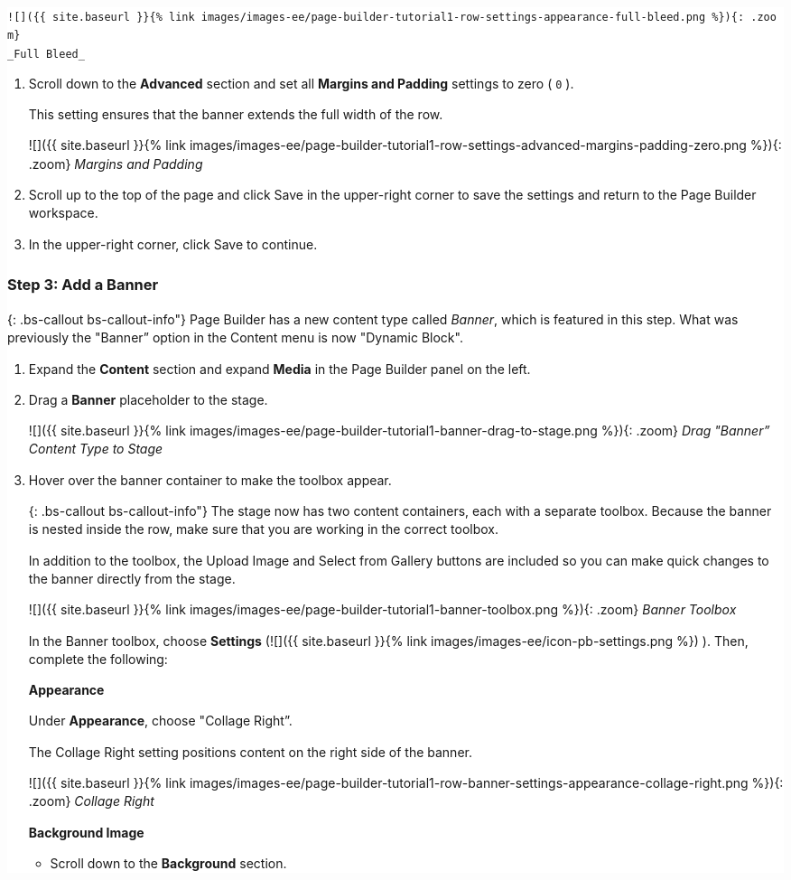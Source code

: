     ![]({{ site.baseurl }}{% link images/images-ee/page-builder-tutorial1-row-settings-appearance-full-bleed.png %}){: .zoom}
    _Full Bleed_

1. Scroll down to the **Advanced** section and set all **Margins and Padding** settings to zero ( `0` ).

    This setting ensures that the banner extends the full width of the row.

    ![]({{ site.baseurl }}{% link images/images-ee/page-builder-tutorial1-row-settings-advanced-margins-padding-zero.png %}){: .zoom}
    _Margins and Padding_

1. Scroll up to the top of the page and click <span class="btn">Save</span> in the upper-right corner to save the settings and return to the Page Builder workspace.

1. In the upper-right corner, click <span class="btn">Save</span> to continue.

### Step 3: Add a Banner

{: .bs-callout bs-callout-info"}
Page Builder has a new content type called _Banner_, which is featured in this step. What was previously the "Banner” option in the Content menu is now "Dynamic Block".

1. Expand the **Content** section and expand **Media** in the Page Builder panel on the left.

1. Drag a **Banner** placeholder to the stage.

    ![]({{ site.baseurl }}{% link images/images-ee/page-builder-tutorial1-banner-drag-to-stage.png %}){: .zoom}
    _Drag "Banner” Content Type to Stage_

1. Hover over the banner container to make the toolbox appear.

    {: .bs-callout bs-callout-info"}
    The stage now has two content containers, each with a separate toolbox. Because the banner is nested inside the row, make sure that you are working in the correct toolbox.

    In addition to the toolbox, the Upload Image and Select from Gallery buttons are included so you can make quick changes to the banner directly from the stage.

    ![]({{ site.baseurl }}{% link images/images-ee/page-builder-tutorial1-banner-toolbox.png %}){: .zoom}
    _Banner Toolbox_

    In the Banner toolbox, choose **Settings** (![]({{ site.baseurl }}{% link images/images-ee/icon-pb-settings.png %}) ). Then, complete the following:

    **Appearance**

    Under **Appearance**, choose "Collage Right”.

    The Collage Right setting positions content on the right side of the banner.

    ![]({{ site.baseurl }}{% link images/images-ee/page-builder-tutorial1-row-banner-settings-appearance-collage-right.png %}){: .zoom}
    _Collage Right_

    **Background Image**

    - Scroll down to the **Background** section.
